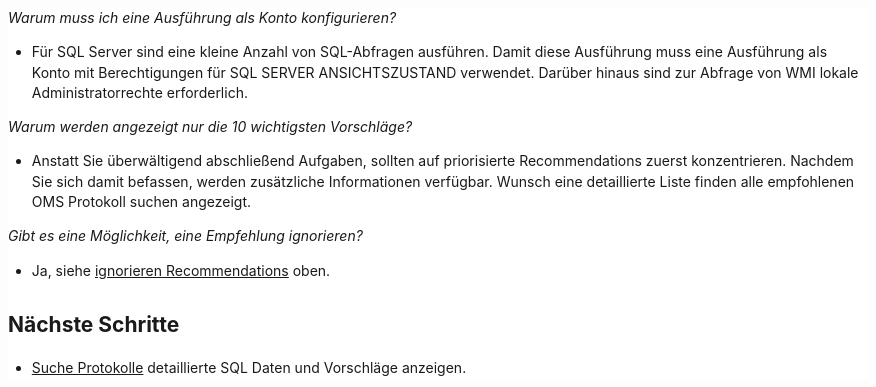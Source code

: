 *Warum muss ich eine Ausführung als Konto konfigurieren?*
- Für SQL Server sind eine kleine Anzahl von SQL-Abfragen ausführen. Damit diese Ausführung muss eine Ausführung als Konto mit Berechtigungen für SQL SERVER ANSICHTSZUSTAND verwendet.  Darüber hinaus sind zur Abfrage von WMI lokale Administratorrechte erforderlich.

*Warum werden angezeigt nur die 10 wichtigsten Vorschläge?*
- Anstatt Sie überwältigend abschließend Aufgaben, sollten auf priorisierte Recommendations zuerst konzentrieren. Nachdem Sie sich damit befassen, werden zusätzliche Informationen verfügbar. Wunsch eine detaillierte Liste finden alle empfohlenen OMS Protokoll suchen angezeigt.

*Gibt es eine Möglichkeit, eine Empfehlung ignorieren?*
- Ja, siehe [ignorieren Recommendations](#ignore-recommendations) oben.



## <a name="next-steps"></a>Nächste Schritte

- [Suche Protokolle](log-analytics-log-searches.md) detaillierte SQL Daten und Vorschläge anzeigen.
